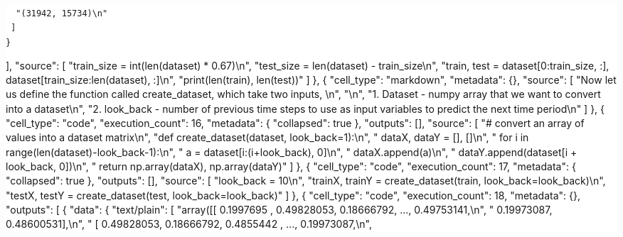       "(31942, 15734)\n"
     ]
    }
   ],
   "source": [
    "train_size = int(len(dataset) * 0.67)\n",
    "test_size = len(dataset) - train_size\n",
    "train, test = dataset[0:train_size, :], dataset[train_size:len(dataset), :]\n",
    "print(len(train), len(test))"
   ]
  },
  {
   "cell_type": "markdown",
   "metadata": {},
   "source": [
    "Now let us define the function called create_dataset, which take two inputs, \n",
    "\n",
    "1. Dataset - numpy array that we want to convert into a dataset\n",
    "2. look_back - number of previous time steps to use as input variables to predict the next time period\n"
   ]
  },
  {
   "cell_type": "code",
   "execution_count": 16,
   "metadata": {
    "collapsed": true
   },
   "outputs": [],
   "source": [
    "# convert an array of values into a dataset matrix\n",
    "def create_dataset(dataset, look_back=1):\n",
    "  dataX, dataY = [], []\n",
    "  for i in range(len(dataset)-look_back-1):\n",
    "    a = dataset[i:(i+look_back), 0]\n",
    "    dataX.append(a)\n",
    "    dataY.append(dataset[i + look_back, 0])\n",
    "  return np.array(dataX), np.array(dataY)"
   ]
  },
  {
   "cell_type": "code",
   "execution_count": 17,
   "metadata": {
    "collapsed": true
   },
   "outputs": [],
   "source": [
    "look_back = 10\n",
    "trainX, trainY = create_dataset(train, look_back=look_back)\n",
    "testX, testY = create_dataset(test, look_back=look_back)"
   ]
  },
  {
   "cell_type": "code",
   "execution_count": 18,
   "metadata": {},
   "outputs": [
    {
     "data": {
      "text/plain": [
       "array([[ 0.1997695 ,  0.49828053,  0.18666792, ...,  0.49753141,\n",
       "         0.19973087,  0.48600531],\n",
       "       [ 0.49828053,  0.18666792,  0.4855442 , ...,  0.19973087,\n",